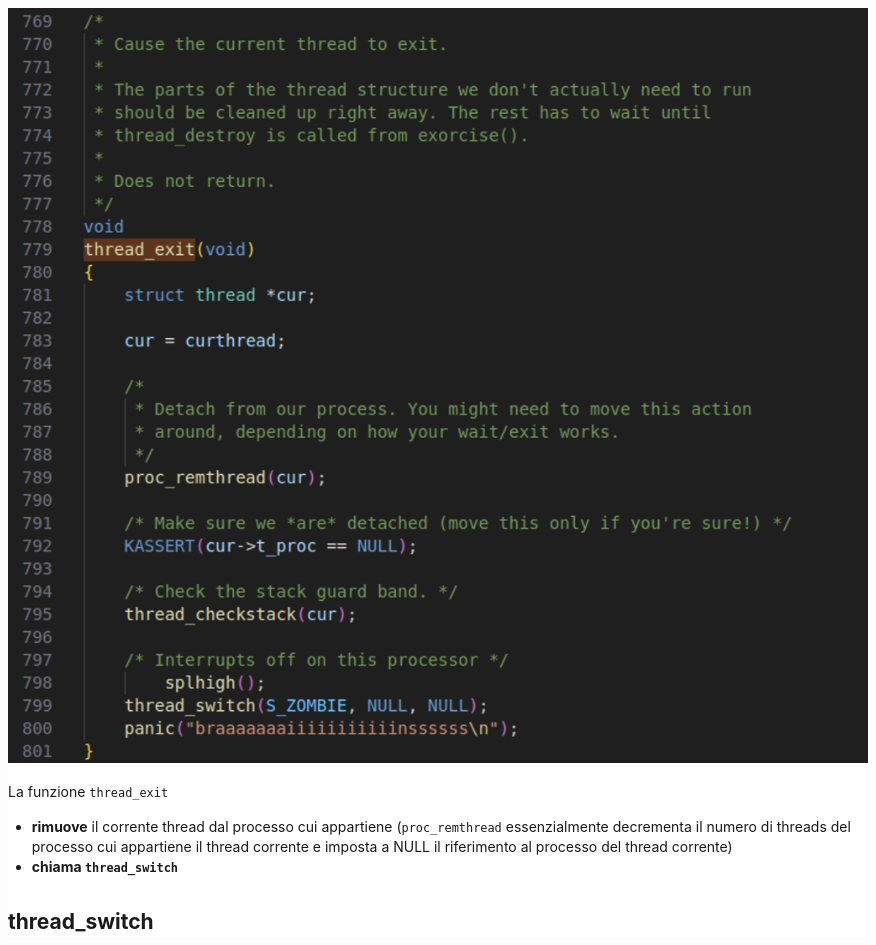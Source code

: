 ![OS161Intro-Untitled](../imgs/OS161Intro-Untitled%2085.png)

La funzione `thread_exit` 

- **rimuove** il corrente thread dal processo cui appartiene 
(`proc_remthread` essenzialmente decrementa il numero di threads del processo cui appartiene il thread corrente e imposta a NULL il riferimento al processo del thread corrente)
- **chiama `thread_switch`**

## thread_switch
